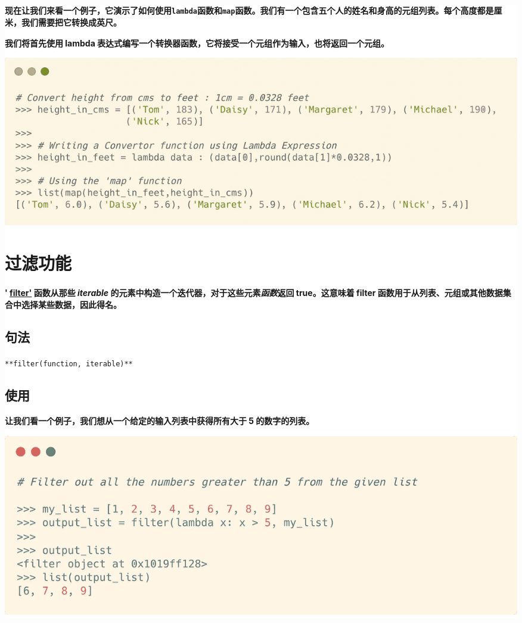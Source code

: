 **现在让我们来看一个例子，它演示了如何使用`lambda`函数和`map`函数。我们有一个包含五个人的姓名和身高的元组列表。每个高度都是厘米，我们需要把它转换成英尺。**

**我们将首先使用 lambda 表达式编写一个转换器函数，它将接受一个元组作为输入，也将返回一个元组。**

**![](img/0c323832f79bacbd48b2e039b5b6039d.png)**

# **过滤功能**

**' [filter'](https://docs.python.org/3/library/functions.html#filter) 函数从那些 *iterable* 的元素中构造一个迭代器，对于这些元素*函数*返回 true。这意味着 filter 函数用于从列表、元组或其他数据集合中选择某些数据，因此得名。**

## **句法**

```
**filter(function, iterable)**
```

## **使用**

**让我们看一个例子，我们想从一个给定的输入列表中获得所有大于 5 的数字的列表。**

**![](img/1fc91ec8171695593f3487237822c964.png)**
